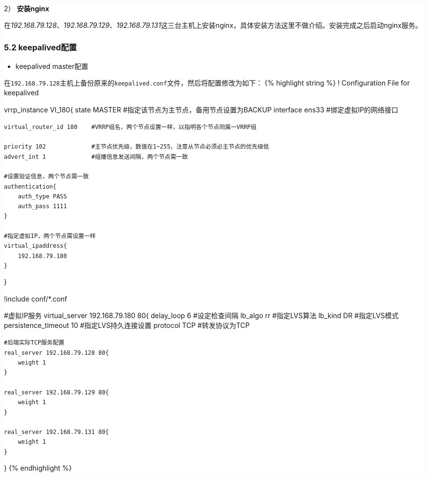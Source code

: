 2） **安装nginx**

在*192.168.79.128*、*192.168.79.129*、*192.168.79.131*这三台主机上安装nginx，具体安装方法这里不做介绍。安装完成之后启动nginx服务。



### 5.2 keepalived配置

* keepalived master配置

在```192.168.79.128```主机上备份原来的```keepalived.conf```文件，然后将配置修改为如下：
{% highlight string %}
! Configuration File for keepalived 
 
vrrp_instance VI_180{
	state MASTER             #指定该节点为主节点，备用节点设置为BACKUP
	interface ens33          #绑定虚拟IP的网络接口
	
	virtual_router_id 180    #VRRP组名，两个节点设置一样，以指明各个节点同属一VRRP组
	
	priority 102             #主节点优先级，数值在1~255，注意从节点必须必主节点的优先级低
	advert_int 1             #组播信息发送间隔，两个节点需一致
	
	#设置验证信息，两个节点需一致
	authentication{
	    auth_type PASS
		auth_pass 1111
	}
	
	#指定虚拟IP，两个节点需设置一样
	virtual_ipaddress{
	    192.168.79.180
	}
} 

!include conf/*.conf

#虚拟IP服务
virtual_server 192.168.79.180 80{
	delay_loop 6             #设定检查间隔
	lb_algo rr               #指定LVS算法
	lb_kind DR               #指定LVS模式
	persistence_timeout 10   #指定LVS持久连接设置
	protocol TCP             #转发协议为TCP
	
	#后端实际TCP服务配置
	real_server 192.168.79.128 80{
	    weight 1
	}
	
	real_server 192.168.79.129 80{
	    weight 1
	}
	
	real_server 192.168.79.131 80{
	    weight 1
	}
}
{% endhighlight %}
